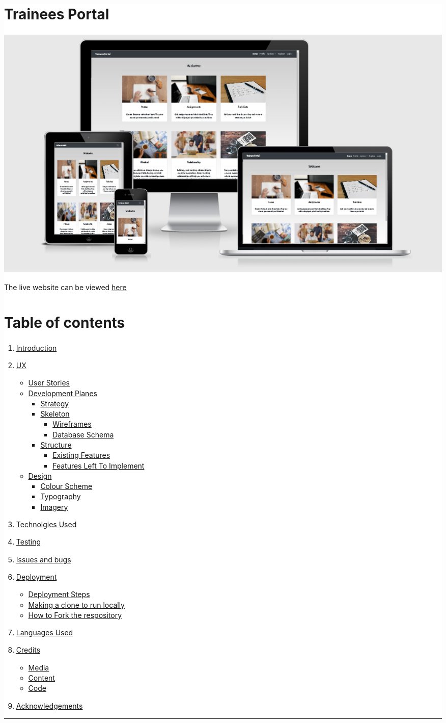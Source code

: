 # Trainees Portal

<img src="documentation/screenshots/am_i_responsive.PNG" width="100%" alt="responsive_image">

The live website can be viewed [here](https://traineesportal.herokuapp.com/)

# Table of contents
1. [Introduction](#introduction)
2. [UX](#UX)
    * [User Stories](#User-Stories)
    * [Development Planes](#development-planes)
        * [Strategy](#Strategy)
         * [Skeleton](#Skeleton)
            * [Wireframes](#Wireframes)
            * [Database Schema](#Database-Schema)
        * [Structure](#Structure)
            * [Existing Features](#Existing-Features) 
            * [Features Left To Implement](Feature-Left-To-Implement)
    * [Design](#Design)
        *  [Colour Scheme](#colour-scheme)
        * [Typography](#Imagery)
        * [Imagery](#Imagery)

3. [Technolgies Used](#Technologies-Used)        
4. [Testing](#Testing)
5. [Issues and bugs](#issues-and-bugs)
6. [Deployment](#Deployment)
    * [Deployment Steps](#Deployment-Steps) 
    * [Making a clone to run locally](#Making-a-clone-to-run-locally)
    * [How to Fork the respository](#How-to-Fork-the-Respository)
7. [Languages Used](#languages-used)
8. [Credits](#Credits)
    * [Media](#Media)
    * [Content](#Content)
    * [Code](#Code)
9. [Acknowledgements](#Acknowledgements)

---